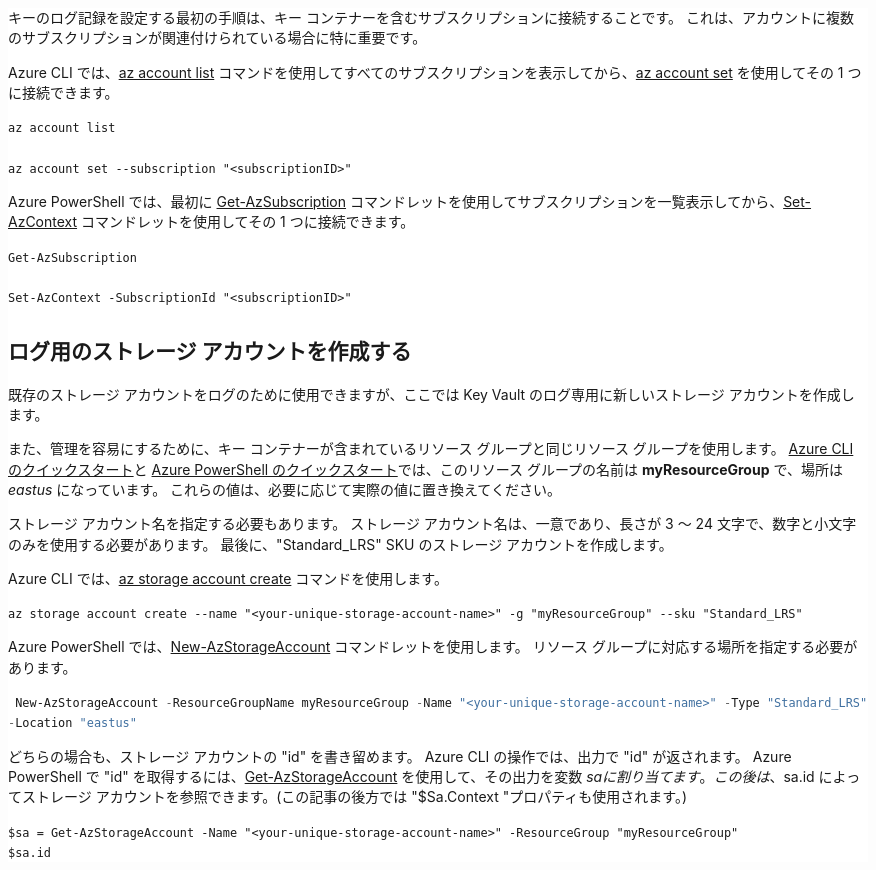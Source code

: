 キーのログ記録を設定する最初の手順は、キー コンテナーを含むサブスクリプションに接続することです。 これは、アカウントに複数のサブスクリプションが関連付けられている場合に特に重要です。

Azure CLI では、[az account list](/cli/azure/account#az_account_list) コマンドを使用してすべてのサブスクリプションを表示してから、[az account set](/cli/azure/account#az_account_set) を使用してその 1 つに接続できます。

```azurecli-interactive
az account list

az account set --subscription "<subscriptionID>"
```

Azure PowerShell では、最初に [Get-AzSubscription](/powershell/module/az.accounts/get-azsubscription) コマンドレットを使用してサブスクリプションを一覧表示してから、[Set-AzContext](/powershell/module/az.accounts/set-azcontext) コマンドレットを使用してその 1 つに接続できます。 

```powershell-interactive
Get-AzSubscription

Set-AzContext -SubscriptionId "<subscriptionID>"
```

## <a name="create-a-storage-account-for-your-logs"></a>ログ用のストレージ アカウントを作成する

既存のストレージ アカウントをログのために使用できますが、ここでは Key Vault のログ専用に新しいストレージ アカウントを作成します。 

また、管理を容易にするために、キー コンテナーが含まれているリソース グループと同じリソース グループを使用します。 [Azure CLI のクイックスタート](quick-create-cli.md)と [Azure PowerShell のクイックスタート](quick-create-powershell.md)では、このリソース グループの名前は **myResourceGroup** で、場所は *eastus* になっています。 これらの値は、必要に応じて実際の値に置き換えてください。 

ストレージ アカウント名を指定する必要もあります。 ストレージ アカウント名は、一意であり、長さが 3 ～ 24 文字で、数字と小文字のみを使用する必要があります。  最後に、"Standard_LRS" SKU のストレージ アカウントを作成します。

Azure CLI では、[az storage account create](/cli/azure/storage/account#az_storage_account_create) コマンドを使用します。 

```azurecli-interactive
az storage account create --name "<your-unique-storage-account-name>" -g "myResourceGroup" --sku "Standard_LRS"
```

Azure PowerShell では、[New-AzStorageAccount](/powershell/module/az.storage/new-azstorageaccount) コマンドレットを使用します。 リソース グループに対応する場所を指定する必要があります。

```powershell
 New-AzStorageAccount -ResourceGroupName myResourceGroup -Name "<your-unique-storage-account-name>" -Type "Standard_LRS" -Location "eastus"
```

どちらの場合も、ストレージ アカウントの "id" を書き留めます。 Azure CLI の操作では、出力で "id" が返されます。 Azure PowerShell で "id" を取得するには、[Get-AzStorageAccount](/powershell/module/az.storage/get-azstorageaccount) を使用して、その出力を変数 $sa に割り当てます。 この後は、$sa.id によってストレージ アカウントを参照できます。(この記事の後方では "$Sa.Context "プロパティも使用されます。)

```powershell-interactive
$sa = Get-AzStorageAccount -Name "<your-unique-storage-account-name>" -ResourceGroup "myResourceGroup"
$sa.id
```

